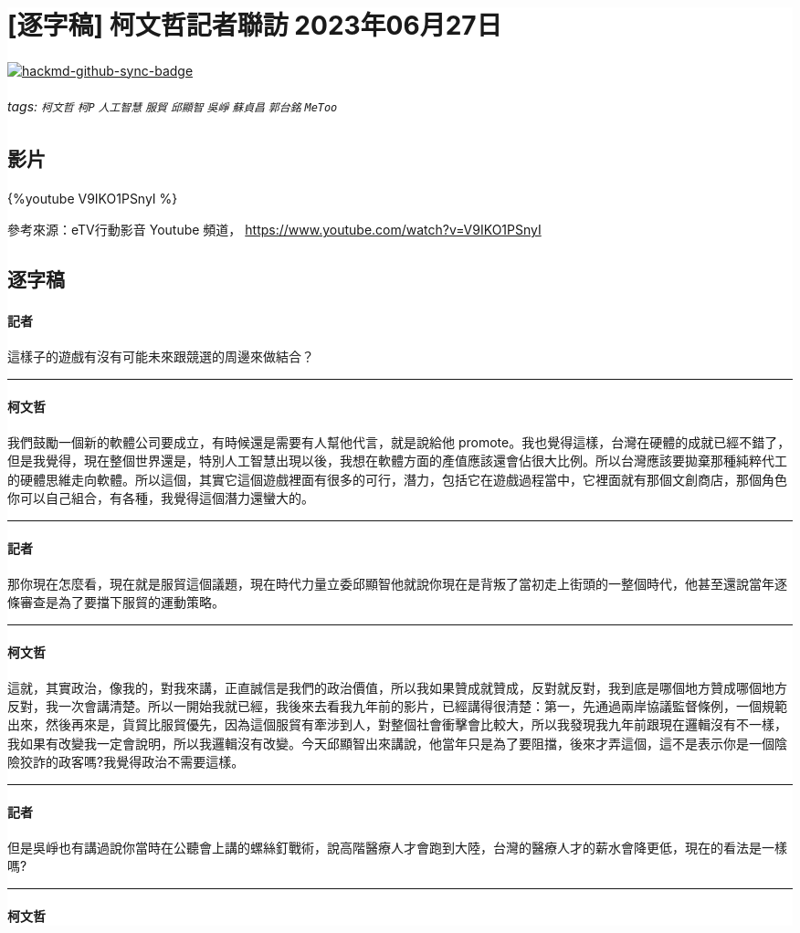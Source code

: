 # [逐字稿] 柯文哲記者聯訪 2023年06月27日

[![hackmd-github-sync-badge](https://hackmd.io/TedRMNART0GpLS3_9x6Z2Q/badge)](https://hackmd.io/TedRMNART0GpLS3_9x6Z2Q)


###### tags: `柯文哲` `柯P` `人工智慧` `服貿` `邱顯智` `吳崢` `蘇貞昌` `郭台銘` `MeToo`

## 影片

{%youtube V9IKO1PSnyI %}

參考來源：eTV行動影音 Youtube 頻道， https://www.youtube.com/watch?v=V9IKO1PSnyI


## 逐字稿


#### 記者

這樣子的遊戲有沒有可能未來跟競選的周邊來做結合？

---

#### 柯文哲

我們鼓勵一個新的軟體公司要成立，有時候還是需要有人幫他代言，就是說給他 promote。我也覺得這樣，台灣在硬體的成就已經不錯了，但是我覺得，現在整個世界還是，特別人工智慧出現以後，我想在軟體方面的產值應該還會佔很大比例。所以台灣應該要拋棄那種純粹代工的硬體思維走向軟體。所以這個，其實它這個遊戲裡面有很多的可行，潛力，包括它在遊戲過程當中，它裡面就有那個文創商店，那個角色你可以自己組合，有各種，我覺得這個潛力還蠻大的。

---

#### 記者

那你現在怎麼看，現在就是服貿這個議題，現在時代力量立委邱顯智他就說你現在是背叛了當初走上街頭的一整個時代，他甚至還說當年逐條審查是為了要擋下服貿的運動策略。

--- 

#### 柯文哲

這就，其實政治，像我的，對我來講，正直誠信是我們的政治價值，所以我如果贊成就贊成，反對就反對，我到底是哪個地方贊成哪個地方反對，我一次會講清楚。所以一開始我就已經，我後來去看我九年前的影片，已經講得很清楚：第一，先通過兩岸協議監督條例，一個規範出來，然後再來是，貨貿比服貿優先，因為這個服貿有牽涉到人，對整個社會衝擊會比較大，所以我發現我九年前跟現在邏輯沒有不一樣，我如果有改變我一定會說明，所以我邏輯沒有改變。今天邱顯智出來講說，他當年只是為了要阻擋，後來才弄這個，這不是表示你是一個陰險狡詐的政客嗎?我覺得政治不需要這樣。

---

#### 記者

但是吳崢也有講過說你當時在公聽會上講的螺絲釘戰術，說高階醫療人才會跑到大陸，台灣的醫療人才的薪水會降更低，現在的看法是一樣嗎?

---

#### 柯文哲
